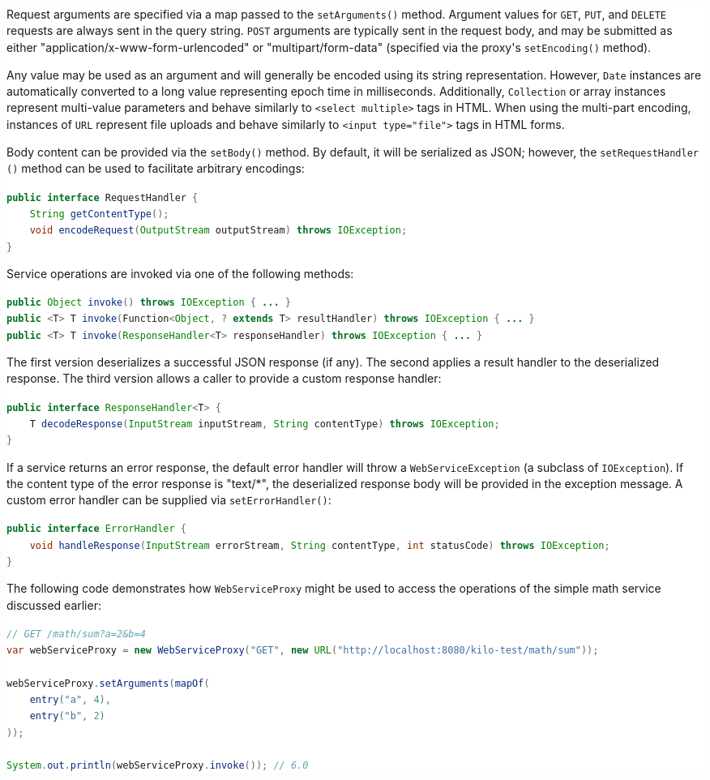 Request arguments are specified via a map passed to the `setArguments()` method. Argument values for `GET`, `PUT`, and `DELETE` requests are always sent in the query string. `POST` arguments are typically sent in the request body, and may be submitted as either "application/x-www-form-urlencoded" or "multipart/form-data" (specified via the proxy's `setEncoding()` method).

Any value may be used as an argument and will generally be encoded using its string representation. However, `Date` instances are automatically converted to a long value representing epoch time in milliseconds. Additionally, `Collection` or array instances represent multi-value parameters and behave similarly to `<select multiple>` tags in HTML. When using the multi-part encoding, instances of `URL` represent file uploads and behave similarly to `<input type="file">` tags in HTML forms.

Body content can be provided via the `setBody()` method. By default, it will be serialized as JSON; however, the `setRequestHandler()` method can be used to facilitate arbitrary encodings:

```java
public interface RequestHandler {
    String getContentType();
    void encodeRequest(OutputStream outputStream) throws IOException;
}
```

Service operations are invoked via one of the following methods:

```java
public Object invoke() throws IOException { ... }
public <T> T invoke(Function<Object, ? extends T> resultHandler) throws IOException { ... }
public <T> T invoke(ResponseHandler<T> responseHandler) throws IOException { ... }
```

The first version deserializes a successful JSON response (if any). The second applies a result handler to the deserialized response. The third version allows a caller to provide a custom response handler:

```java
public interface ResponseHandler<T> {
    T decodeResponse(InputStream inputStream, String contentType) throws IOException;
}
```

If a service returns an error response, the default error handler will throw a `WebServiceException` (a subclass of `IOException`). If the content type of the error response is "text/*", the deserialized response body will be provided in the exception message. A custom error handler can be supplied via `setErrorHandler()`:

```java
public interface ErrorHandler {
    void handleResponse(InputStream errorStream, String contentType, int statusCode) throws IOException;
}
```

The following code demonstrates how `WebServiceProxy` might be used to access the operations of the simple math service discussed earlier:

```java
// GET /math/sum?a=2&b=4
var webServiceProxy = new WebServiceProxy("GET", new URL("http://localhost:8080/kilo-test/math/sum"));

webServiceProxy.setArguments(mapOf(
    entry("a", 4),
    entry("b", 2)
));

System.out.println(webServiceProxy.invoke()); // 6.0
```
